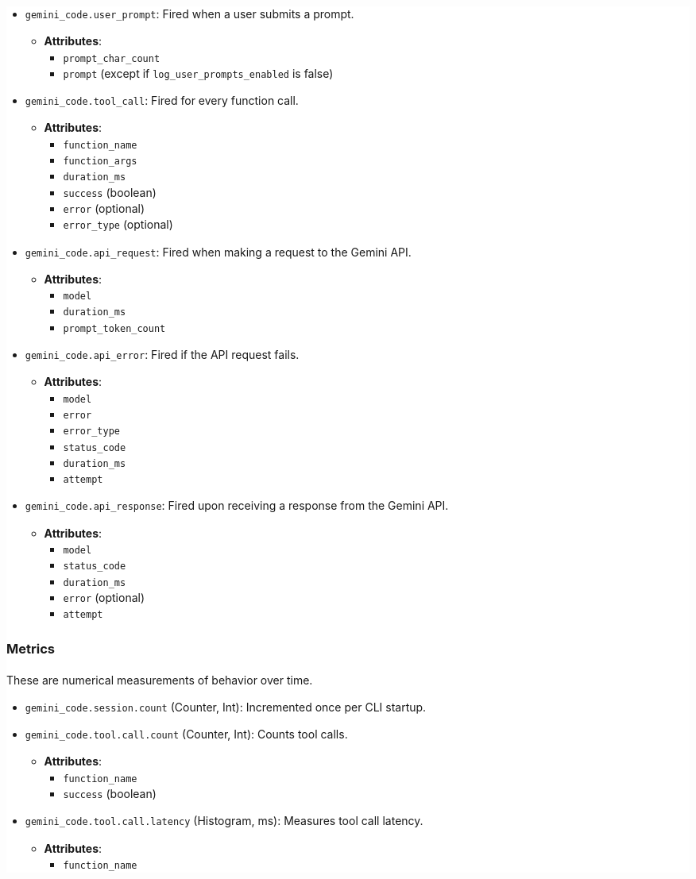 - `gemini_code.user_prompt`: Fired when a user submits a prompt.

  - **Attributes**:
    - `prompt_char_count`
    - `prompt` (except if `log_user_prompts_enabled` is false)

- `gemini_code.tool_call`: Fired for every function call.

  - **Attributes**:
    - `function_name`
    - `function_args`
    - `duration_ms`
    - `success` (boolean)
    - `error` (optional)
    - `error_type` (optional)

- `gemini_code.api_request`: Fired when making a request to the Gemini API.

  - **Attributes**:
    - `model`
    - `duration_ms`
    - `prompt_token_count`

- `gemini_code.api_error`: Fired if the API request fails.

  - **Attributes**:
    - `model`
    - `error`
    - `error_type`
    - `status_code`
    - `duration_ms`
    - `attempt`

- `gemini_code.api_response`: Fired upon receiving a response from the Gemini API.
  - **Attributes**:
    - `model`
    - `status_code`
    - `duration_ms`
    - `error` (optional)
    - `attempt`

### Metrics

These are numerical measurements of behavior over time.

- `gemini_code.session.count` (Counter, Int): Incremented once per CLI startup.

- `gemini_code.tool.call.count` (Counter, Int): Counts tool calls.

  - **Attributes**:
    - `function_name`
    - `success` (boolean)

- `gemini_code.tool.call.latency` (Histogram, ms): Measures tool call latency.

  - **Attributes**:
    - `function_name`
